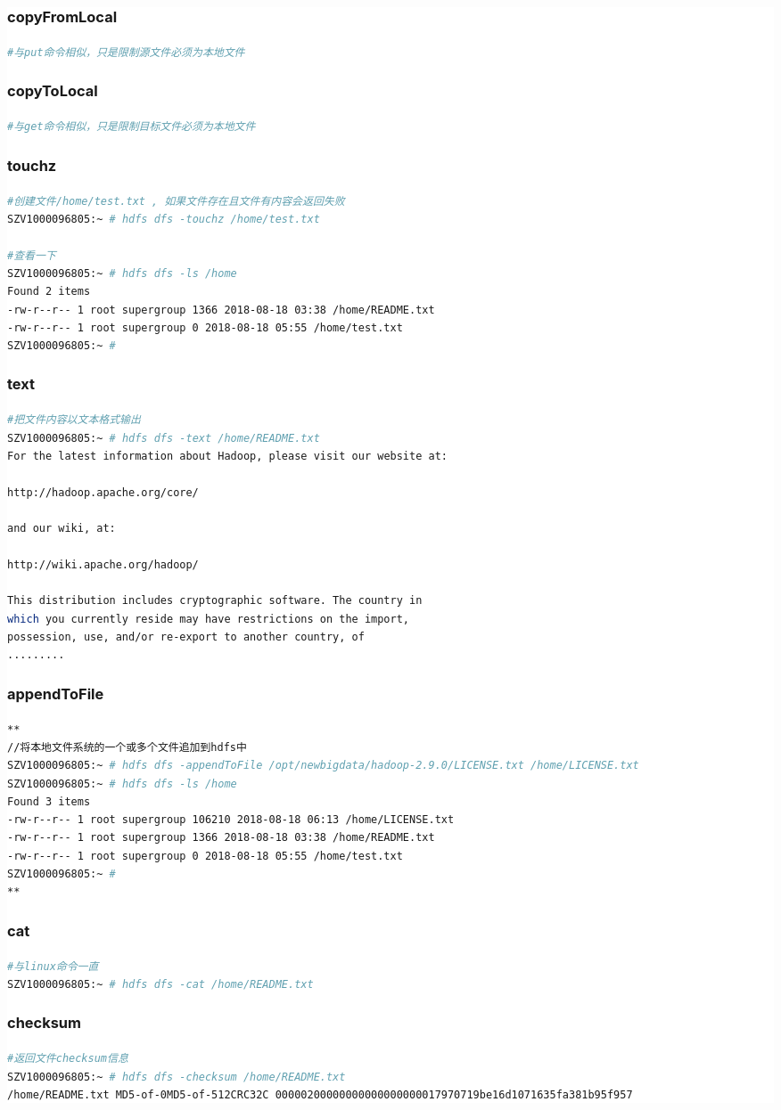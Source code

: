 ### copyFromLocal
```bash
#与put命令相似，只是限制源文件必须为本地文件
```
### copyToLocal
```bash
#与get命令相似，只是限制目标文件必须为本地文件
```

### touchz
```bash
#创建文件/home/test.txt , 如果文件存在且文件有内容会返回失败
SZV1000096805:~ # hdfs dfs -touchz /home/test.txt

#查看一下
SZV1000096805:~ # hdfs dfs -ls /home
Found 2 items
-rw-r--r-- 1 root supergroup 1366 2018-08-18 03:38 /home/README.txt
-rw-r--r-- 1 root supergroup 0 2018-08-18 05:55 /home/test.txt
SZV1000096805:~ #
```
### text
```bash
#把文件内容以文本格式输出
SZV1000096805:~ # hdfs dfs -text /home/README.txt
For the latest information about Hadoop, please visit our website at:

http://hadoop.apache.org/core/

and our wiki, at:

http://wiki.apache.org/hadoop/

This distribution includes cryptographic software. The country in
which you currently reside may have restrictions on the import,
possession, use, and/or re-export to another country, of 
.........
```
### appendToFile
```bash
**
//将本地文件系统的一个或多个文件追加到hdfs中
SZV1000096805:~ # hdfs dfs -appendToFile /opt/newbigdata/hadoop-2.9.0/LICENSE.txt /home/LICENSE.txt
SZV1000096805:~ # hdfs dfs -ls /home
Found 3 items
-rw-r--r-- 1 root supergroup 106210 2018-08-18 06:13 /home/LICENSE.txt
-rw-r--r-- 1 root supergroup 1366 2018-08-18 03:38 /home/README.txt
-rw-r--r-- 1 root supergroup 0 2018-08-18 05:55 /home/test.txt
SZV1000096805:~ #
**
```
### cat
```bash
#与linux命令一直
SZV1000096805:~ # hdfs dfs -cat /home/README.txt
```
### checksum
```bash
#返回文件checksum信息
SZV1000096805:~ # hdfs dfs -checksum /home/README.txt
/home/README.txt MD5-of-0MD5-of-512CRC32C 00000200000000000000000017970719be16d1071635fa381b95f957
```